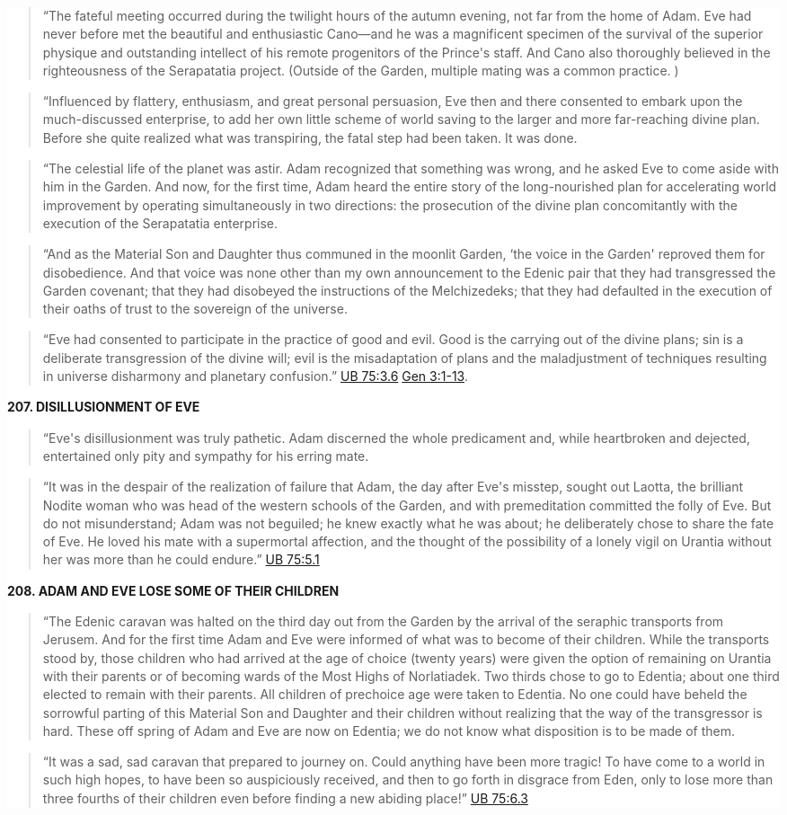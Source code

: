 > “The fateful meeting occurred during the twilight hours of the autumn evening, not far from the home of Adam. Eve had never before met the beautiful and enthusiastic Cano—and he was a magnificent specimen of the survival of the superior physique and outstanding intellect of his remote progenitors of the Prince's staff. And Cano also thoroughly believed in the righteousness of the Serapatatia project. (Outside of the Garden, multiple mating was a common practice. )

> “Influenced by flattery, enthusiasm, and great personal persuasion, Eve then and there consented to embark upon the much-discussed enterprise, to add her own little scheme of world saving to the larger and more far-reaching divine plan. Before she quite realized what was transpiring, the fatal step had been taken. It was done.

> “The celestial life of the planet was astir. Adam recognized that something was wrong, and he asked Eve to come aside with him in the Garden. And now, for the first time, Adam heard the entire story of the long-nourished plan for accelerating world improvement by operating simultaneously in two directions: the prosecution of the divine plan concomitantly with the execution of the Serapatatia enterprise.

> “And as the Material Son and Daughter thus communed in the moonlit Garden, ‘the voice in the Garden' reproved them for disobedience. And that voice was none other than my own announcement to the Edenic pair that they had transgressed the Garden covenant; that they had disobeyed the instructions of the Melchizedeks; that they had defaulted in the execution of their oaths of trust to the sovereign of the universe.

> “Eve had consented to participate in the practice of good and evil. Good is the carrying out of the divine plans; sin is a deliberate transgression of the divine will; evil is the misadaptation of plans and the maladjustment of techniques resulting in universe disharmony and planetary confusion.” [UB 75:3.6](/en/The_Urantia_Book/75#p3_6) [Gen 3:1-13](/en/Bible/Genesis/3#v1).

**207. DISILLUSIONMENT OF EVE**

> “Eve's disillusionment was truly pathetic. Adam discerned the whole predicament and, while heartbroken and dejected, entertained only pity and sympathy for his erring mate.

> “It was in the despair of the realization of failure that Adam, the day after Eve's misstep, sought out Laotta, the brilliant Nodite woman who was head of the western schools of the Garden, and with premeditation committed the folly of Eve. But do not misunderstand; Adam was not beguiled; he knew exactly what he was about; he deliberately chose to share the fate of Eve. He loved his mate with a supermortal affection, and the thought of the possibility of a lonely vigil on Urantia without her was more than he could endure.” [UB 75:5.1](/en/The_Urantia_Book/75#p5_1)

**208. ADAM AND EVE LOSE SOME OF THEIR CHILDREN**

> “The Edenic caravan was halted on the third day out from the Garden by the arrival of the seraphic transports from Jerusem. And for the first time Adam and Eve were informed of what was to become of their children. While the transports stood by, those children who had arrived at the age of choice (twenty years) were given the option of remaining on Urantia with their parents or of becoming wards of the Most Highs of Norlatiadek. Two thirds chose to go to Edentia; about one third elected to remain with their parents. All children of prechoice age were taken to Edentia. No one could have beheld the sorrowful parting of this Material Son and Daughter and their children without realizing that the way of the transgressor is hard. These off spring of Adam and Eve are now on Edentia; we do not know what disposition is to be made of them.

> “It was a sad, sad caravan that prepared to journey on. Could anything have been more tragic! To have come to a world in such high hopes, to have been so auspiciously received, and then to go forth in disgrace from Eden, only to lose more than three fourths of their children even before finding a new abiding place!” [UB 75:6.3](/en/The_Urantia_Book/75#p6_3)
